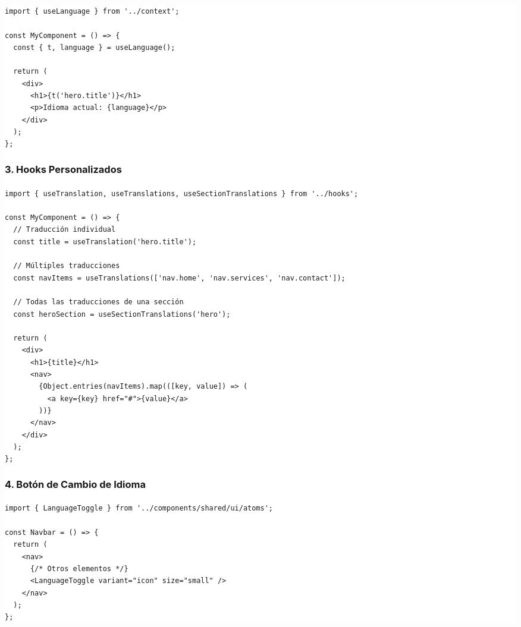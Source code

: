 ```tsx
import { useLanguage } from '../context';

const MyComponent = () => {
  const { t, language } = useLanguage();
  
  return (
    <div>
      <h1>{t('hero.title')}</h1>
      <p>Idioma actual: {language}</p>
    </div>
  );
};
```

### 3. Hooks Personalizados

```tsx
import { useTranslation, useTranslations, useSectionTranslations } from '../hooks';

const MyComponent = () => {
  // Traducción individual
  const title = useTranslation('hero.title');
  
  // Múltiples traducciones
  const navItems = useTranslations(['nav.home', 'nav.services', 'nav.contact']);
  
  // Todas las traducciones de una sección
  const heroSection = useSectionTranslations('hero');
  
  return (
    <div>
      <h1>{title}</h1>
      <nav>
        {Object.entries(navItems).map(([key, value]) => (
          <a key={key} href="#">{value}</a>
        ))}
      </nav>
    </div>
  );
};
```

### 4. Botón de Cambio de Idioma

```tsx
import { LanguageToggle } from '../components/shared/ui/atoms';

const Navbar = () => {
  return (
    <nav>
      {/* Otros elementos */}
      <LanguageToggle variant="icon" size="small" />
    </nav>
  );
};
```

